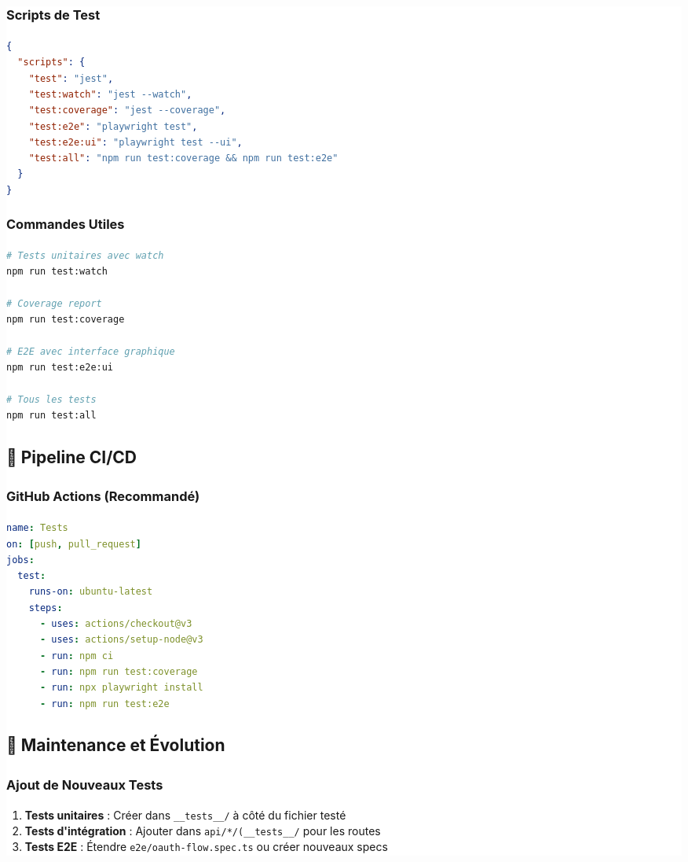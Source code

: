 ### Scripts de Test
```json
{
  "scripts": {
    "test": "jest",
    "test:watch": "jest --watch",
    "test:coverage": "jest --coverage",
    "test:e2e": "playwright test",
    "test:e2e:ui": "playwright test --ui",
    "test:all": "npm run test:coverage && npm run test:e2e"
  }
}
```

### Commandes Utiles
```bash
# Tests unitaires avec watch
npm run test:watch

# Coverage report
npm run test:coverage

# E2E avec interface graphique
npm run test:e2e:ui

# Tous les tests
npm run test:all
```

## 🚀 Pipeline CI/CD

### GitHub Actions (Recommandé)
```yaml
name: Tests
on: [push, pull_request]
jobs:
  test:
    runs-on: ubuntu-latest
    steps:
      - uses: actions/checkout@v3
      - uses: actions/setup-node@v3
      - run: npm ci
      - run: npm run test:coverage
      - run: npx playwright install
      - run: npm run test:e2e
```

## 🔧 Maintenance et Évolution

### Ajout de Nouveaux Tests
1. **Tests unitaires** : Créer dans `__tests__/` à côté du fichier testé
2. **Tests d'intégration** : Ajouter dans `api/*/(__tests__/` pour les routes
3. **Tests E2E** : Étendre `e2e/oauth-flow.spec.ts` ou créer nouveaux specs
